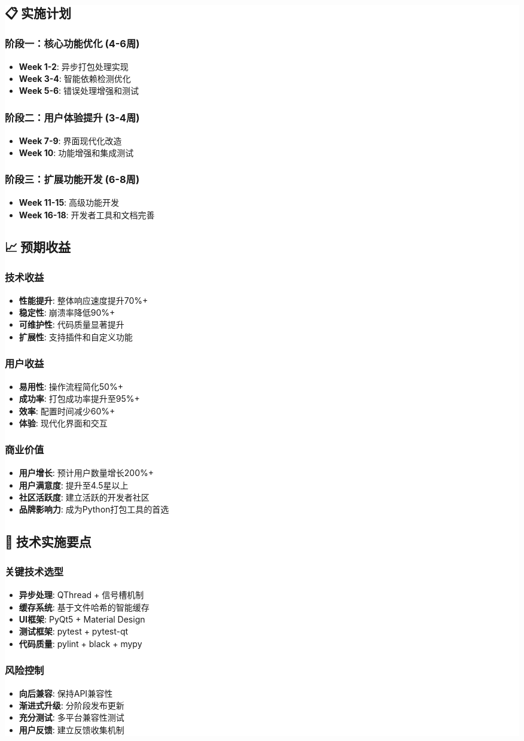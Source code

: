 ## 📋 实施计划

### 阶段一：核心功能优化 (4-6周)
- **Week 1-2**: 异步打包处理实现
- **Week 3-4**: 智能依赖检测优化
- **Week 5-6**: 错误处理增强和测试

### 阶段二：用户体验提升 (3-4周)
- **Week 7-9**: 界面现代化改造
- **Week 10**: 功能增强和集成测试

### 阶段三：扩展功能开发 (6-8周)
- **Week 11-15**: 高级功能开发
- **Week 16-18**: 开发者工具和文档完善

## 📈 预期收益

### 技术收益
- **性能提升**: 整体响应速度提升70%+
- **稳定性**: 崩溃率降低90%+
- **可维护性**: 代码质量显著提升
- **扩展性**: 支持插件和自定义功能

### 用户收益
- **易用性**: 操作流程简化50%+
- **成功率**: 打包成功率提升至95%+
- **效率**: 配置时间减少60%+
- **体验**: 现代化界面和交互

### 商业价值
- **用户增长**: 预计用户数量增长200%+
- **用户满意度**: 提升至4.5星以上
- **社区活跃度**: 建立活跃的开发者社区
- **品牌影响力**: 成为Python打包工具的首选

## 🔧 技术实施要点

### 关键技术选型
- **异步处理**: QThread + 信号槽机制
- **缓存系统**: 基于文件哈希的智能缓存
- **UI框架**: PyQt5 + Material Design
- **测试框架**: pytest + pytest-qt
- **代码质量**: pylint + black + mypy

### 风险控制
- **向后兼容**: 保持API兼容性
- **渐进式升级**: 分阶段发布更新
- **充分测试**: 多平台兼容性测试
- **用户反馈**: 建立反馈收集机制
